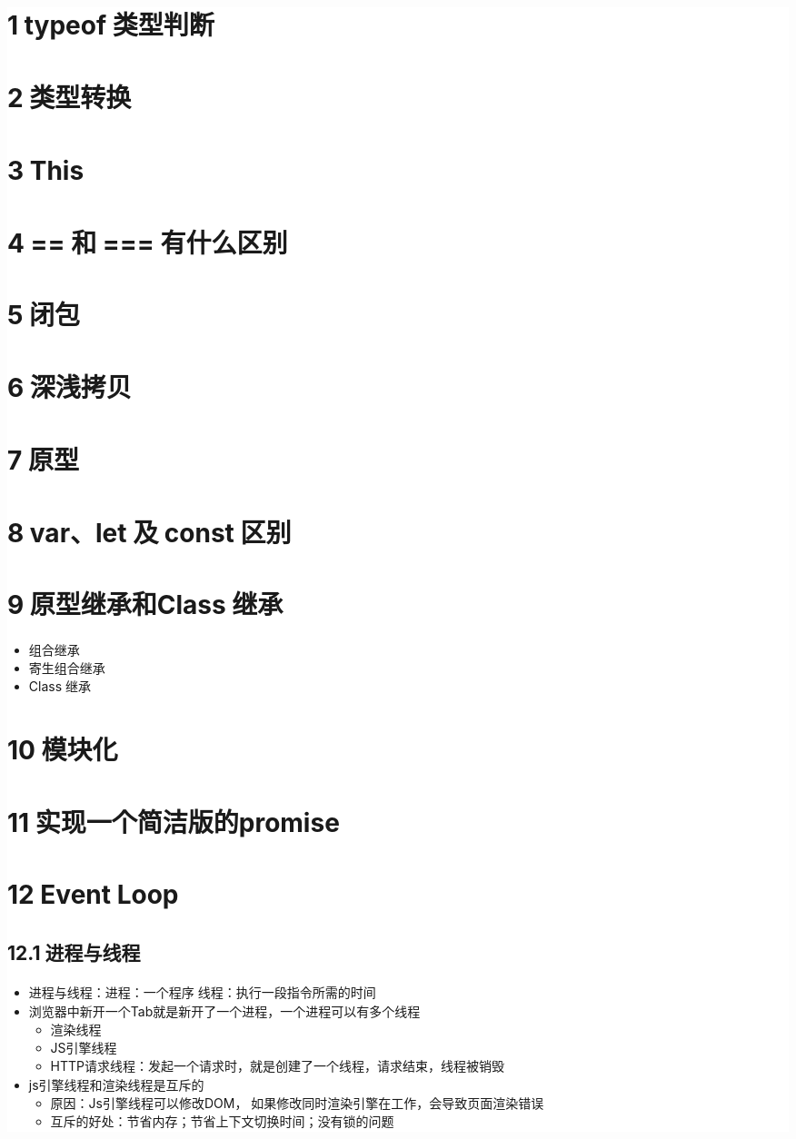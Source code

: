 # 1 typeof 类型判断

# 2 类型转换

# 3 This

# 4 == 和 === 有什么区别

# 5 闭包

# 6 深浅拷贝

# 7 原型

# 8 var、let 及 const 区别

# 9 原型继承和Class 继承

- 组合继承
- 寄生组合继承
- Class 继承

# 10 模块化

# 11 实现一个简洁版的promise

# 12 Event Loop

##   12.1 进程与线程

- 进程与线程：进程：一个程序    线程：执行一段指令所需的时间
- 浏览器中新开一个Tab就是新开了一个进程，一个进程可以有多个线程
  - 渲染线程
  - JS引擎线程
  - HTTP请求线程：发起一个请求时，就是创建了一个线程，请求结束，线程被销毁
- js引擎线程和渲染线程是互斥的
  - 原因：Js引擎线程可以修改DOM， 如果修改同时渲染引擎在工作，会导致页面渲染错误
  - 互斥的好处：节省内存；节省上下文切换时间；没有锁的问题
